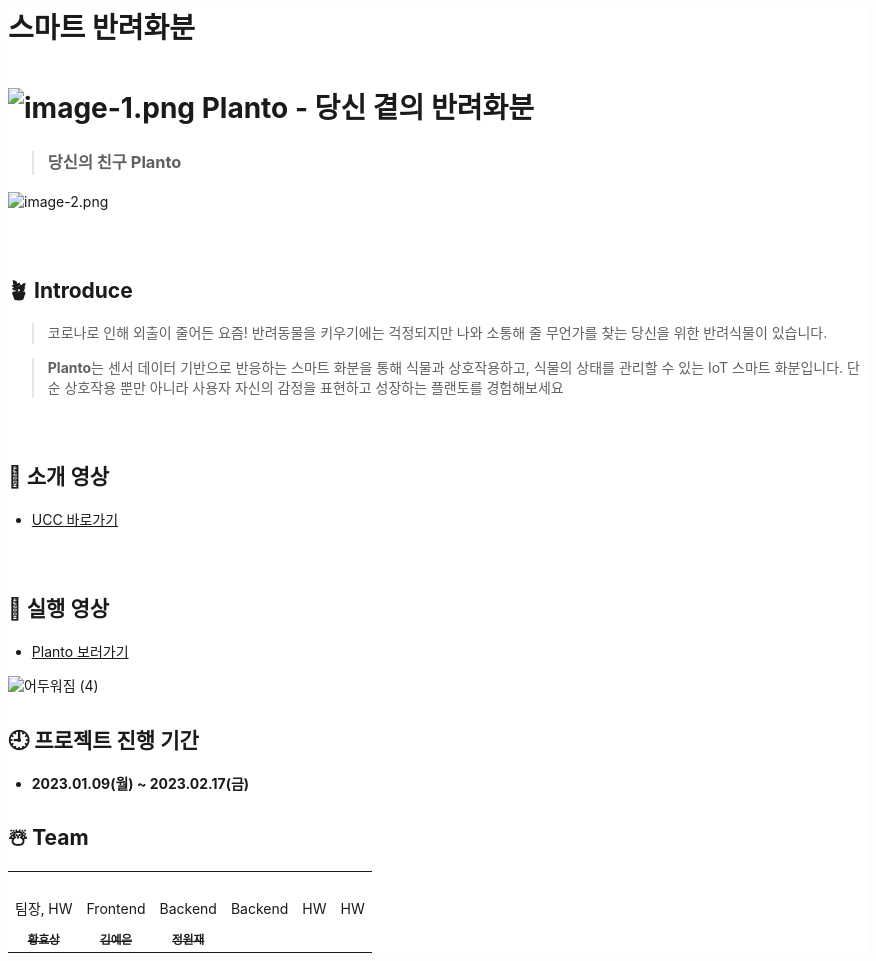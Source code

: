 # 스마트 반려화분

# ![image-1.png](./image-1.png)  Planto - 당신 곁의 반려화분

> <h3> 당신의 친구 Planto

![image-2.png](./image-2.png)

<br>

## 🪴 **Introduce**

> 코로나로 인해 외출이 줄어든 요즘! 반려동물을 키우기에는 걱정되지만 나와 소통해 줄 무언가를 찾는 당신을 위한 반려식물이 있습니다.

>**Planto**는 센서 데이터 기반으로 반응하는 스마트 화분을 통해 식물과 상호작용하고, 식물의 상태를 관리할 수 있는 IoT 스마트 화분입니다. 
> 단순 상호작용 뿐만 아니라 사용자 자신의 감정을 표현하고 성장하는 플랜토를 경험해보세요 

<br>

## 🎥 **소개 영상**
- [UCC 바로가기](https://youtu.be/NvX9HVT-hbI)

<br>

## 🎥 **실행 영상**
- [Planto 보러가기](https://resisted-barracuda-447.notion.site/Planto-5e6748bbcb7b407ba6080f2777010cb7)
 
![어두워짐 (4)](https://user-images.githubusercontent.com/57944215/226176076-f8cdb838-afa9-41d3-aea9-878b5c28a9a2.gif)

 
 
## 🕘 **프로젝트 진행 기간**

- **2023.01.09(월) ~ 2023.02.17(금)**

## ☃️ **Team**

<table>
 <tr>
    <td align="center"><a href="https://github.com/HHyos"><img src="README.assets/hyo.png" width="80px;" alt=""></td>
    <td align="center"><a href="https://github.com/"><img src="README.assets/yen.png" width="80px;" alt=""></td>
    <td align="center"><a href="https://github.com/"><img src="README.assets/one.png" width="80px;" alt=""></td>
    <td align="center"><a href="https://github.com/"><img src="README.assets/sun.png" width="80px;" alt=""></td>
    <td align="center"><a href="https://github.com/"><img src="README.assets/young.png" width="80px;" alt=""></td>
    <td align="center"><a href="https://github.com/"><img src="README.assets/hyeon.png" width="80px;" alt=""></td>
  </tr>
  <tr>
    <td align="center">팀장, HW</td>
    <td align="center">Frontend</td>
    <td align="center">Backend</td>
    <td align="center">Backend</td>
    <td align="center">HW</td>
    <td align="center">HW</td>
  </tr>
     <tr>
    <td align="center"><a href="https://github.com/"><sub><b>황효상</b></td>
    <td align="center"><a href="https://github.com/"><sub><b>김예은</b></td>
    <td align="center"><a href="https://github.com/"><sub><b>정원재</b></td>